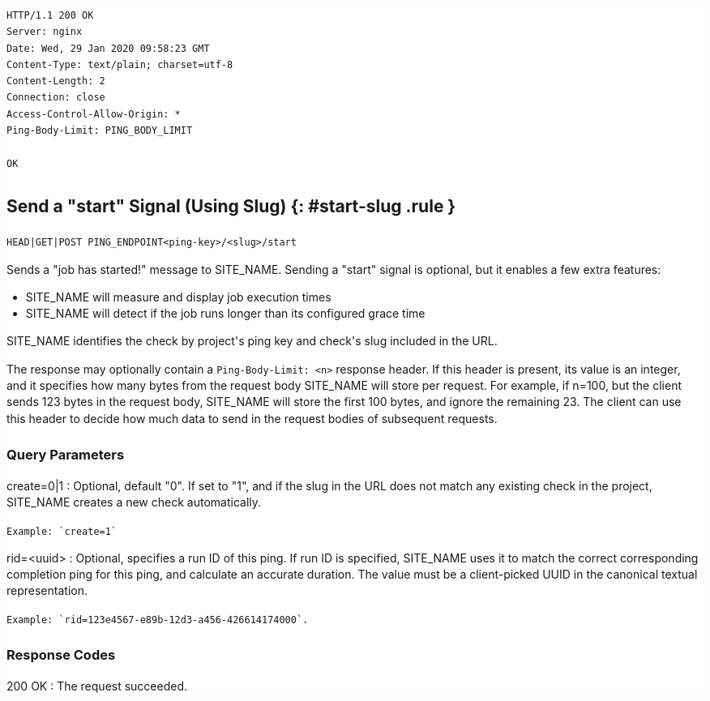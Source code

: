 ```http
HTTP/1.1 200 OK
Server: nginx
Date: Wed, 29 Jan 2020 09:58:23 GMT
Content-Type: text/plain; charset=utf-8
Content-Length: 2
Connection: close
Access-Control-Allow-Origin: *
Ping-Body-Limit: PING_BODY_LIMIT

OK
```

## Send a "start" Signal (Using Slug) {: #start-slug .rule }

```text
HEAD|GET|POST PING_ENDPOINT<ping-key>/<slug>/start
```

Sends a "job has started!" message to SITE_NAME. Sending a "start" signal is
optional, but it enables a few extra features:

* SITE_NAME will measure and display job execution times
* SITE_NAME will detect if the job runs longer than its configured grace time

SITE_NAME identifies the check by project's ping key and check's slug
included in the URL.

The response may optionally contain a `Ping-Body-Limit: <n>` response header.
If this header is present, its value is an integer, and it specifies how many
bytes from the request body SITE_NAME will store per request. For example, if n=100,
but the client sends 123 bytes in the request body, SITE_NAME will store the first
100 bytes, and ignore the remaining 23. The client can use this header to decide
how much data to send in the request bodies of subsequent requests.

### Query Parameters

create=0|1
:   Optional, default "0". If set to "1", and if the slug in the URL does not match
    any existing check in the project, SITE_NAME creates a new check automatically.

    Example: `create=1`

rid=&lt;uuid&gt;
:   Optional, specifies a run ID of this ping. If run ID is specified,
    SITE_NAME uses it to match the correct corresponding completion ping for this ping,
    and calculate an accurate duration. The value must be a client-picked UUID in the
    canonical textual representation.

    Example: `rid=123e4567-e89b-12d3-a456-426614174000`.

### Response Codes

200 OK
:   The request succeeded.
